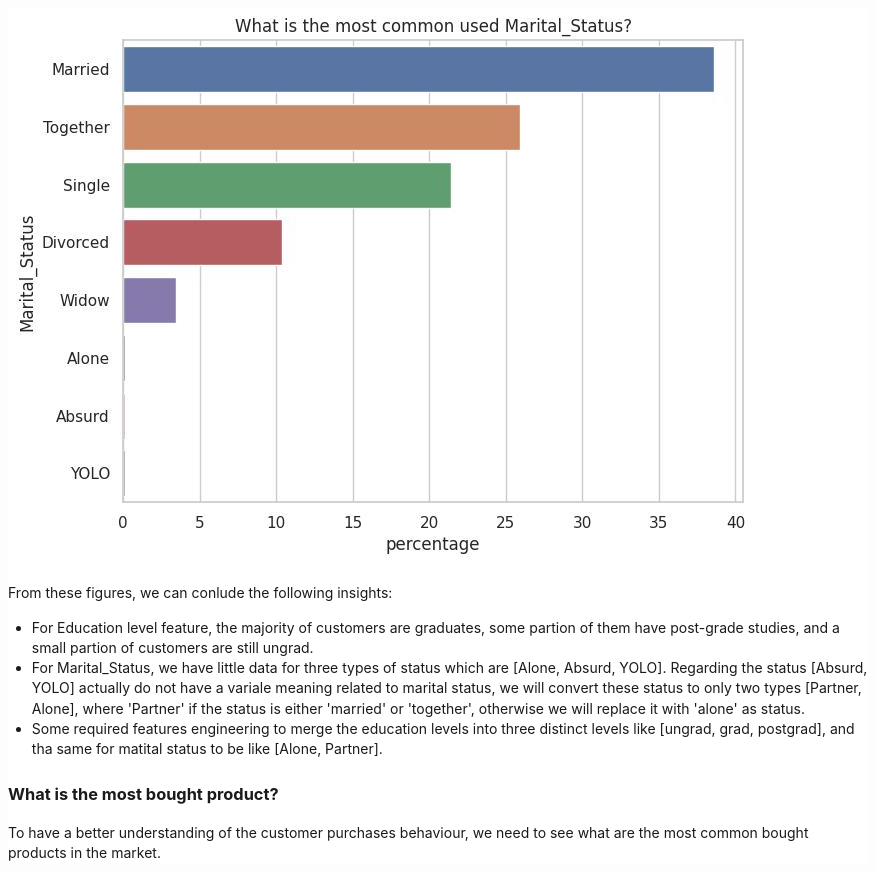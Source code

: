 ![Marital Status](../plots/Marital_Status_countplot.jpg)

From these figures, we can conlude the following insights:
- For Education level feature, the majority of customers are graduates, some partion of them have post-grade studies, and a small partion of customers are still ungrad.
- For Marital_Status, we have little data for three types of status which are [Alone, Absurd, YOLO]. Regarding the status [Absurd, YOLO] actually do not have a variale meaning related to marital status, we will convert these status to only two types [Partner, Alone], where 'Partner' if the status is either 'married' or 'together', otherwise we will replace it with 'alone' as status.
- Some required features engineering to merge the education levels into three distinct levels like [ungrad, grad, postgrad], and tha same for matital status to be like [Alone, Partner].

### What is the most bought product?
To have a better understanding of the customer purchases behaviour, we need to see what are the most common bought products in the market.
